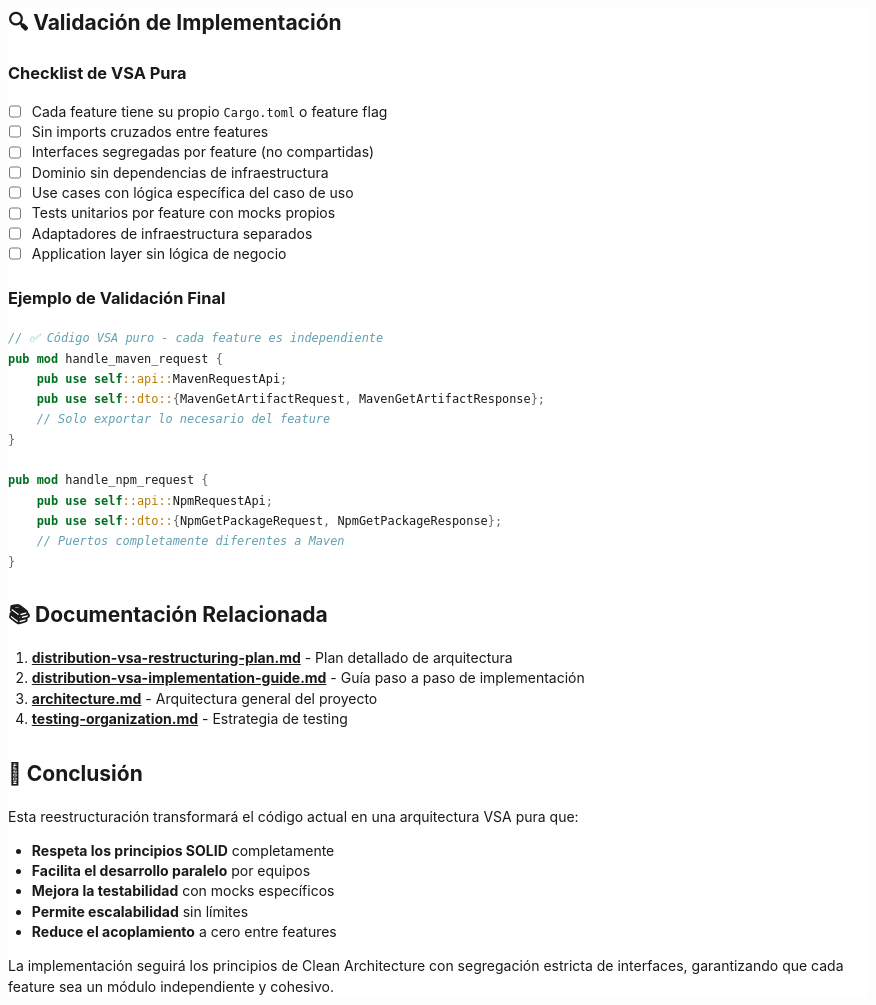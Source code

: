 ## 🔍 Validación de Implementación

### Checklist de VSA Pura

- [ ] Cada feature tiene su propio `Cargo.toml` o feature flag
- [ ] Sin imports cruzados entre features
- [ ] Interfaces segregadas por feature (no compartidas)
- [ ] Dominio sin dependencias de infraestructura
- [ ] Use cases con lógica específica del caso de uso
- [ ] Tests unitarios por feature con mocks propios
- [ ] Adaptadores de infraestructura separados
- [ ] Application layer sin lógica de negocio

### Ejemplo de Validación Final

```rust
// ✅ Código VSA puro - cada feature es independiente
pub mod handle_maven_request {
    pub use self::api::MavenRequestApi;
    pub use self::dto::{MavenGetArtifactRequest, MavenGetArtifactResponse};
    // Solo exportar lo necesario del feature
}

pub mod handle_npm_request {
    pub use self::api::NpmRequestApi;
    pub use self::dto::{NpmGetPackageRequest, NpmGetPackageResponse};
    // Puertos completamente diferentes a Maven
}
```

## 📚 Documentación Relacionada

1. **[distribution-vsa-restructuring-plan.md](distribution-vsa-restructuring-plan.md)** - Plan detallado de arquitectura
2. **[distribution-vsa-implementation-guide.md](distribution-vsa-implementation-guide.md)** - Guía paso a paso de implementación
3. **[architecture.md](../architecture.md)** - Arquitectura general del proyecto
4. **[testing-organization.md](../testing-organization.md)** - Estrategia de testing

## 🎉 Conclusión

Esta reestructuración transformará el código actual en una arquitectura VSA pura que:
- **Respeta los principios SOLID** completamente
- **Facilita el desarrollo paralelo** por equipos
- **Mejora la testabilidad** con mocks específicos
- **Permite escalabilidad** sin límites
- **Reduce el acoplamiento** a cero entre features

La implementación seguirá los principios de Clean Architecture con segregación estricta de interfaces, garantizando que cada feature sea un módulo independiente y cohesivo.